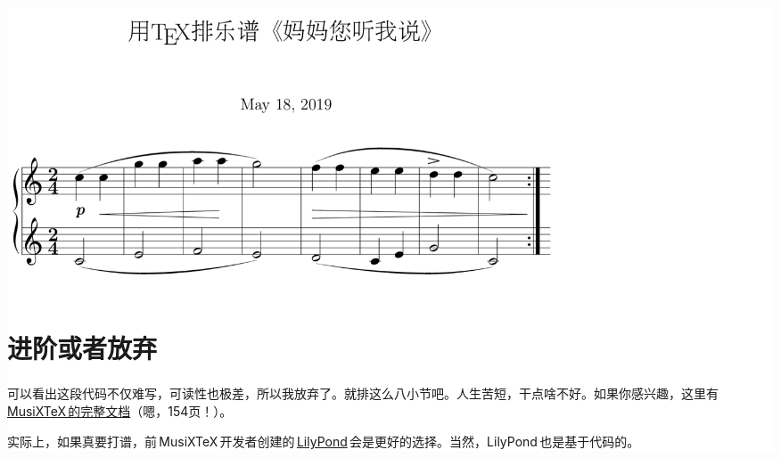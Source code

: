 <img width="620" alt="完整的前八小节" src="/static/images/tex-sheet-music/full.png">

# 进阶或者放弃

可以看出这段代码不仅难写，可读性也极差，所以我放弃了。就排这么八小节吧。人生苦短，干点啥不好。如果你感兴趣，这里有 [MusiXT<span class="TeX-e">e</span>X 的完整文档](http://texdoc.net/texmf-dist/doc/generic/musixtex/musixdoc.pdf)（嗯，154页！）。

实际上，如果真要打谱，前 MusiXT<span class="TeX-e">e</span>X 开发者创建的 [LilyPond](http://lilypond.org/macos-x.html) 会是更好的选择。当然，LilyPond 也是基于代码的。
